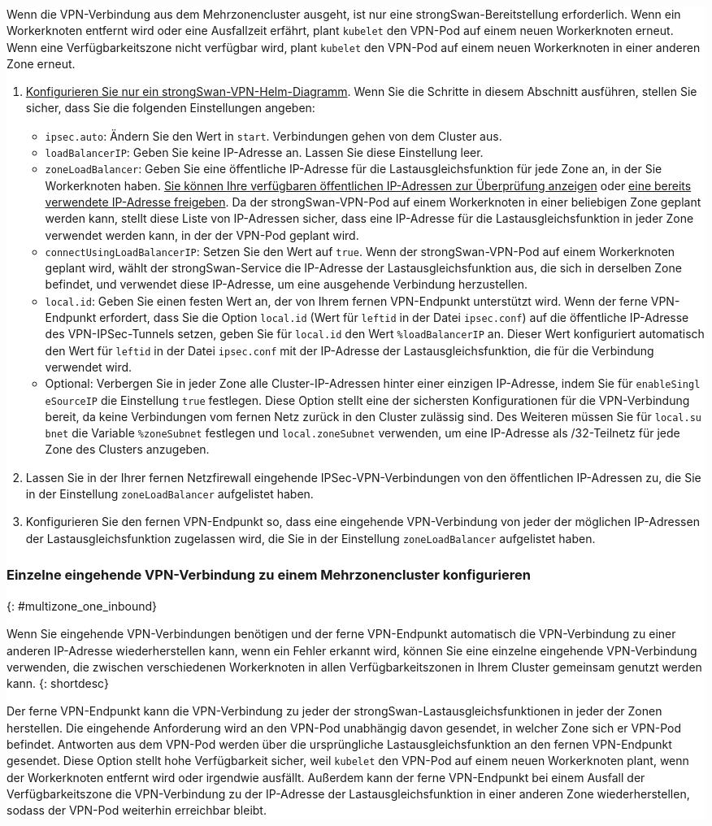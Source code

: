 Wenn die VPN-Verbindung aus dem Mehrzonencluster ausgeht, ist nur eine strongSwan-Bereitstellung erforderlich. Wenn ein Workerknoten entfernt wird oder eine Ausfallzeit erfährt, plant `kubelet` den VPN-Pod auf einem neuen Workerknoten erneut. Wenn eine Verfügbarkeitszone nicht verfügbar wird, plant `kubelet` den VPN-Pod auf einem neuen Workerknoten in einer anderen Zone erneut.

1. [Konfigurieren Sie nur ein strongSwan-VPN-Helm-Diagramm](/docs/containers?topic=containers-vpn#vpn_configure). Wenn Sie die Schritte in diesem Abschnitt ausführen, stellen Sie sicher, dass Sie die folgenden Einstellungen angeben:
    - `ipsec.auto`: Ändern Sie den Wert in `start`. Verbindungen gehen von dem Cluster aus.
    - `loadBalancerIP`: Geben Sie keine IP-Adresse an. Lassen Sie diese Einstellung leer.
    - `zoneLoadBalancer`: Geben Sie eine öffentliche IP-Adresse für die Lastausgleichsfunktion für jede Zone an, in der Sie Workerknoten haben. [Sie können Ihre verfügbaren öffentlichen IP-Adressen zur Überprüfung anzeigen](/docs/containers?topic=containers-subnets#review_ip) oder [eine bereits verwendete IP-Adresse freigeben](/docs/containers?topic=containers-subnets#free). Da der strongSwan-VPN-Pod auf einem Workerknoten in einer beliebigen Zone geplant werden kann, stellt diese Liste von IP-Adressen sicher, dass eine IP-Adresse für die Lastausgleichsfunktion in jeder Zone verwendet werden kann, in der der VPN-Pod geplant wird.
    - `connectUsingLoadBalancerIP`: Setzen Sie den Wert auf `true`. Wenn der strongSwan-VPN-Pod auf einem Workerknoten geplant wird, wählt der strongSwan-Service die IP-Adresse der Lastausgleichsfunktion aus, die sich in derselben Zone befindet, und verwendet diese IP-Adresse, um eine ausgehende Verbindung herzustellen.
    - `local.id`: Geben Sie einen festen Wert an, der von Ihrem fernen VPN-Endpunkt unterstützt wird. Wenn der ferne VPN-Endpunkt erfordert, dass Sie die Option `local.id` (Wert für `leftid` in der Datei `ipsec.conf`) auf die öffentliche IP-Adresse des VPN-IPSec-Tunnels setzen, geben Sie für `local.id` den Wert `%loadBalancerIP` an. Dieser Wert konfiguriert automatisch den Wert für `leftid` in der Datei `ipsec.conf` mit der IP-Adresse der Lastausgleichsfunktion, die für die Verbindung verwendet wird.
    - Optional: Verbergen Sie in jeder Zone alle Cluster-IP-Adressen hinter einer einzigen IP-Adresse, indem Sie für `enableSingleSourceIP` die Einstellung `true` festlegen. Diese Option stellt eine der sichersten Konfigurationen für die VPN-Verbindung bereit, da keine Verbindungen vom fernen Netz zurück in den Cluster zulässig sind. Des Weiteren müssen Sie für `local.subnet` die Variable `%zoneSubnet` festlegen und `local.zoneSubnet` verwenden, um eine IP-Adresse als /32-Teilnetz für jede Zone des Clusters anzugeben.

2. Lassen Sie in der Ihrer fernen Netzfirewall eingehende IPSec-VPN-Verbindungen von den öffentlichen IP-Adressen zu, die Sie in der Einstellung `zoneLoadBalancer` aufgelistet haben.

3. Konfigurieren Sie den fernen VPN-Endpunkt so, dass eine eingehende VPN-Verbindung von jeder der möglichen IP-Adressen der Lastausgleichsfunktion zugelassen wird, die Sie in der Einstellung `zoneLoadBalancer` aufgelistet haben.

### Einzelne eingehende VPN-Verbindung zu einem Mehrzonencluster konfigurieren
{: #multizone_one_inbound}

Wenn Sie eingehende VPN-Verbindungen benötigen und der ferne VPN-Endpunkt automatisch die VPN-Verbindung zu einer anderen IP-Adresse wiederherstellen kann, wenn ein Fehler erkannt wird, können Sie eine einzelne eingehende VPN-Verbindung verwenden, die zwischen verschiedenen Workerknoten in allen Verfügbarkeitszonen in Ihrem Cluster gemeinsam genutzt werden kann.
{: shortdesc}

Der ferne VPN-Endpunkt kann die VPN-Verbindung zu jeder der strongSwan-Lastausgleichsfunktionen in jeder der Zonen herstellen. Die eingehende Anforderung wird an den VPN-Pod unabhängig davon gesendet, in welcher Zone sich er VPN-Pod befindet. Antworten aus dem VPN-Pod werden über die ursprüngliche Lastausgleichsfunktion an den fernen VPN-Endpunkt gesendet. Diese Option stellt hohe Verfügbarkeit sicher, weil `kubelet` den VPN-Pod auf einem neuen Workerknoten plant, wenn der Workerknoten entfernt wird oder irgendwie ausfällt. Außerdem kann der ferne VPN-Endpunkt bei einem Ausfall der Verfügbarkeitszone die VPN-Verbindung zu der IP-Adresse der Lastausgleichsfunktion in einer anderen Zone wiederherstellen, sodass der VPN-Pod weiterhin erreichbar bleibt.
